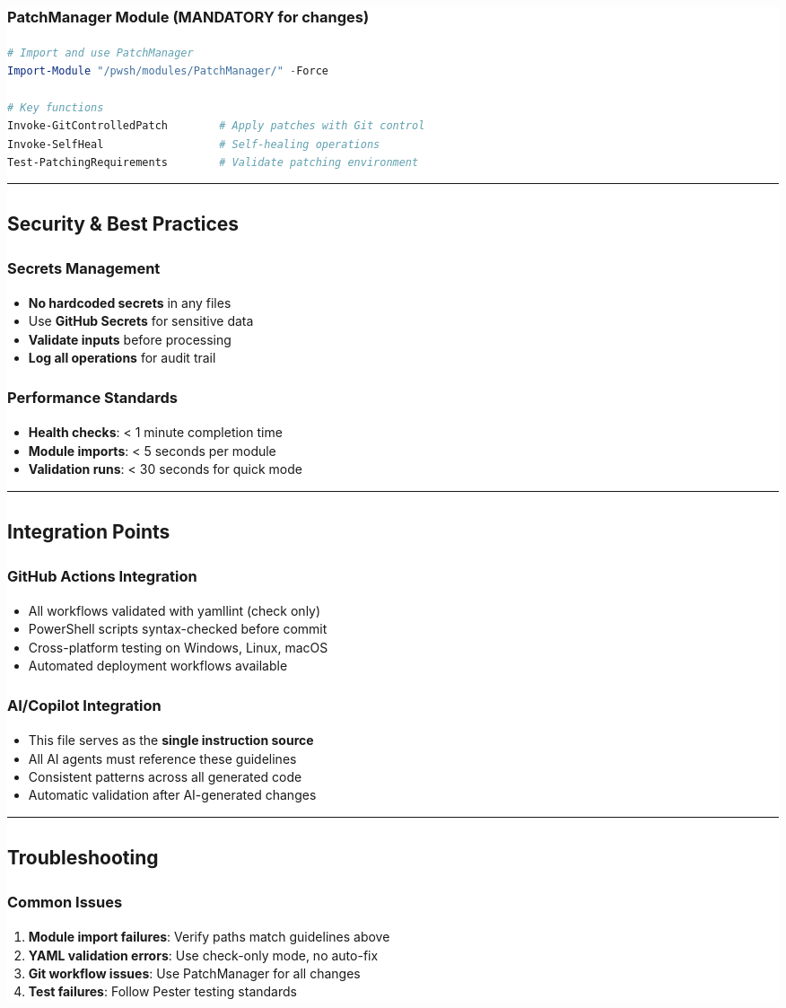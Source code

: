 ### PatchManager Module (MANDATORY for changes)
```powershell
# Import and use PatchManager
Import-Module "/pwsh/modules/PatchManager/" -Force

# Key functions
Invoke-GitControlledPatch        # Apply patches with Git control
Invoke-SelfHeal                  # Self-healing operations
Test-PatchingRequirements        # Validate patching environment
```

---

## **Security & Best Practices**

### Secrets Management
- **No hardcoded secrets** in any files
- Use **GitHub Secrets** for sensitive data
- **Validate inputs** before processing
- **Log all operations** for audit trail

### Performance Standards
- **Health checks**: < 1 minute completion time
- **Module imports**: < 5 seconds per module
- **Validation runs**: < 30 seconds for quick mode

---

## **Integration Points**

### GitHub Actions Integration
- All workflows validated with yamllint (check only)
- PowerShell scripts syntax-checked before commit
- Cross-platform testing on Windows, Linux, macOS
- Automated deployment workflows available

### AI/Copilot Integration
- This file serves as the **single instruction source**
- All AI agents must reference these guidelines
- Consistent patterns across all generated code
- Automatic validation after AI-generated changes

---

## **Troubleshooting**

### Common Issues
1. **Module import failures**: Verify paths match guidelines above
2. **YAML validation errors**: Use check-only mode, no auto-fix
3. **Git workflow issues**: Use PatchManager for all changes
4. **Test failures**: Follow Pester testing standards
